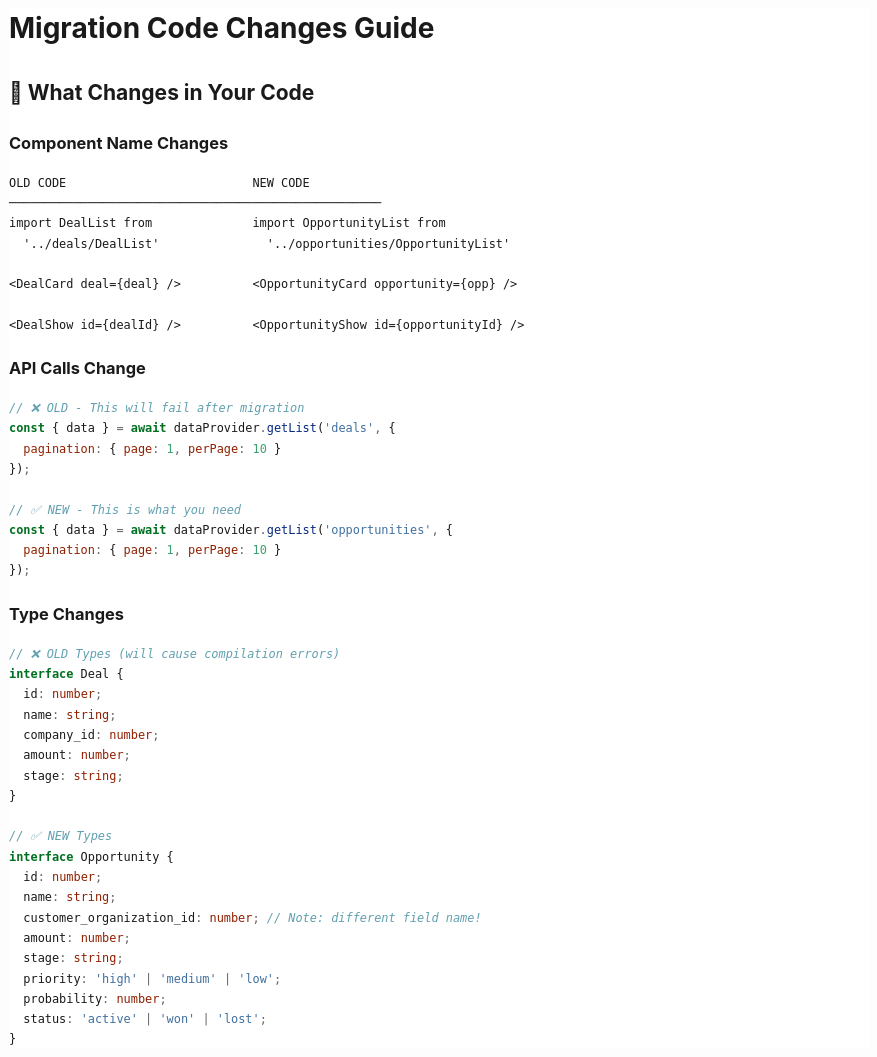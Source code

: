 # Migration Code Changes Guide

## 🔄 What Changes in Your Code

### Component Name Changes
```
OLD CODE                          NEW CODE
────────────────────────────────────────────────────
import DealList from              import OpportunityList from
  '../deals/DealList'               '../opportunities/OpportunityList'

<DealCard deal={deal} />          <OpportunityCard opportunity={opp} />

<DealShow id={dealId} />          <OpportunityShow id={opportunityId} />
```

### API Calls Change
```javascript
// ❌ OLD - This will fail after migration
const { data } = await dataProvider.getList('deals', {
  pagination: { page: 1, perPage: 10 }
});

// ✅ NEW - This is what you need
const { data } = await dataProvider.getList('opportunities', {
  pagination: { page: 1, perPage: 10 }
});
```

### Type Changes
```typescript
// ❌ OLD Types (will cause compilation errors)
interface Deal {
  id: number;
  name: string;
  company_id: number;
  amount: number;
  stage: string;
}

// ✅ NEW Types
interface Opportunity {
  id: number;
  name: string;
  customer_organization_id: number; // Note: different field name!
  amount: number;
  stage: string;
  priority: 'high' | 'medium' | 'low';
  probability: number;
  status: 'active' | 'won' | 'lost';
}
```
